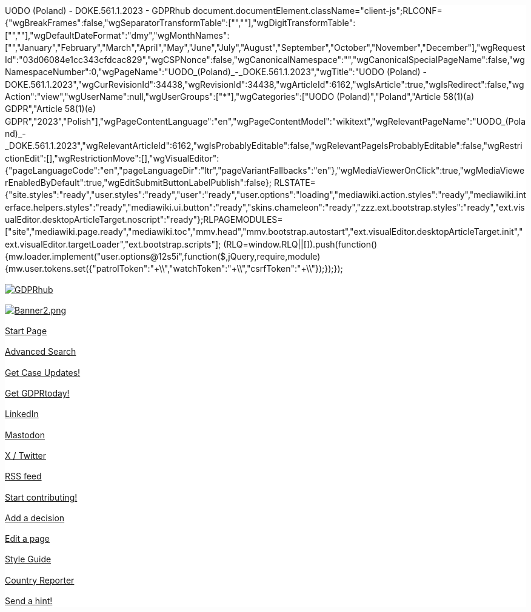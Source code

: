  UODO (Poland) - DOKE.561.1.2023 - GDPRhub document.documentElement.className="client-js";RLCONF={"wgBreakFrames":false,"wgSeparatorTransformTable":\["",""\],"wgDigitTransformTable":\["",""\],"wgDefaultDateFormat":"dmy","wgMonthNames":\["","January","February","March","April","May","June","July","August","September","October","November","December"\],"wgRequestId":"03d06084e1cc343cfdcac829","wgCSPNonce":false,"wgCanonicalNamespace":"","wgCanonicalSpecialPageName":false,"wgNamespaceNumber":0,"wgPageName":"UODO\_(Poland)\_-\_DOKE.561.1.2023","wgTitle":"UODO (Poland) - DOKE.561.1.2023","wgCurRevisionId":34438,"wgRevisionId":34438,"wgArticleId":6162,"wgIsArticle":true,"wgIsRedirect":false,"wgAction":"view","wgUserName":null,"wgUserGroups":\["\*"\],"wgCategories":\["UODO (Poland)","Poland","Article 58(1)(a) GDPR","Article 58(1)(e) GDPR","2023","Polish"\],"wgPageContentLanguage":"en","wgPageContentModel":"wikitext","wgRelevantPageName":"UODO\_(Poland)\_-\_DOKE.561.1.2023","wgRelevantArticleId":6162,"wgIsProbablyEditable":false,"wgRelevantPageIsProbablyEditable":false,"wgRestrictionEdit":\[\],"wgRestrictionMove":\[\],"wgVisualEditor":{"pageLanguageCode":"en","pageLanguageDir":"ltr","pageVariantFallbacks":"en"},"wgMediaViewerOnClick":true,"wgMediaViewerEnabledByDefault":true,"wgEditSubmitButtonLabelPublish":false}; RLSTATE={"site.styles":"ready","user.styles":"ready","user":"ready","user.options":"loading","mediawiki.action.styles":"ready","mediawiki.interface.helpers.styles":"ready","mediawiki.ui.button":"ready","skins.chameleon":"ready","zzz.ext.bootstrap.styles":"ready","ext.visualEditor.desktopArticleTarget.noscript":"ready"};RLPAGEMODULES=\["site","mediawiki.page.ready","mediawiki.toc","mmv.head","mmv.bootstrap.autostart","ext.visualEditor.desktopArticleTarget.init","ext.visualEditor.targetLoader","ext.bootstrap.scripts"\]; (RLQ=window.RLQ||\[\]).push(function(){mw.loader.implement("user.options@12s5i",function($,jQuery,require,module){mw.user.tokens.set({"patrolToken":"+\\\\","watchToken":"+\\\\","csrfToken":"+\\\\"});});});                    

[![GDPRhub](/images/gdprhub_v5_150.png)](/index.php?title=Welcome_to_GDPRhub "Visit the main page")

[![Banner2.png](/images/5/57/Banner2.png)](https://gdprhub.eu/index.php?title=GDPRtoday)

[Start Page](/index.php?title=Welcome_to_GDPRhub)

[Advanced Search](/index.php?title=Advanced_Search)

[Get Case Updates!](#)

[Get GDPRtoday!](/index.php?title=GDPRtoday)

[LinkedIn](https://www.linkedin.com/showcase/gdprhub)

[Mastodon](https://mastodon.social/@GDPRhub)

[X / Twitter](https://www.twitter.com/GDPRhub)

[RSS feed](https://gdprhub.eu/index.php?title=Special:NewPages&feed=atom&hideredirs=1&limit=10&render=1)

[Start contributing!](#)

[Add a decision](/index.php?title=How_to_add_a_new_decision)

[Edit a page](/index.php?title=How_to_edit_a_page_on_GDPRhub)

[Style Guide](/index.php?title=GDPRhub_style_guide)

[Country Reporter](https://gdprmgmt.noyb.eu/become_country_reporter)

[Send a hint!](mailto:GDPRhub@noyb.eu?subject=GDPRhub%20-%20hint&body=Thank%20you%20for%20sending%20us%20a%20hint!%0A%0AIf%20you%20want%20to%20send%20us%20details%20about%20a%20case%20that%20is%20not%20on%20GDPRhub%20yet%2C%20please%20fill%20out%20the%20form%20below!%0AIf%20you%20want%20to%20send%20us%20any%20other%20information%2C%20just%20delete%20this%20text.%0A%0A%3D%3D%3D%20General%20Details%20%3D%3D%3D%0A%0ALink%20to%20the%20decision%20\(attach%20document%20if%20not%20public\)%3A%0ADPA%2FCourt%3A%0ACountry%3A%0ADate%3A%0A%0A%3D%3D%3D%20Factual%20Summary%20in%20English%20%3D%3D%3D%0A%0A-%3E%20What%20happened%20in%20this%20case%3F%0A%0A%3D%3D%3D%20Summary%20of%20the%20Dispute%20in%20English%20%3D%3D%3D%0A%0A-%3E%20What%20was%20the%20core%20dispute%20about%3F%0A%0A%3D%3D%3D%20Summary%20of%20the%20Holding%20in%20English%20%3D%3D%3D%0A%0A-%3E%20What%20is%20the%20core%20take%20away%20from%20the%20decision%3F%0A%0A%0AThank%20you%20for%20your%20support!%0Anoyb.eu%20team)
